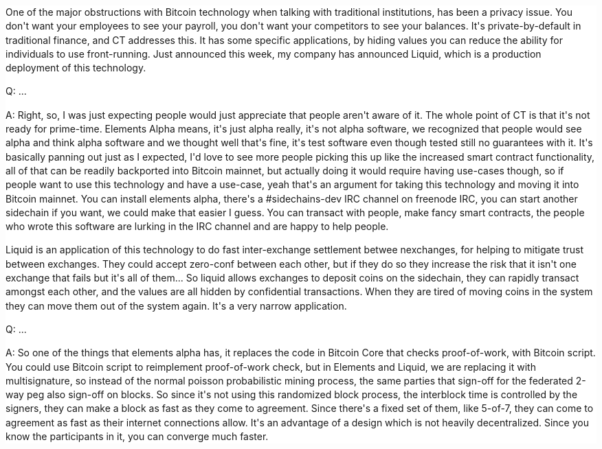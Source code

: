 One of the major obstructions with Bitcoin technology when talking with
traditional institutions, has been a privacy issue. You don't want your
employees to see your payroll, you don't want your competitors to see
your balances. It's private-by-default in traditional finance, and CT
addresses this. It has some specific applications, by hiding values you
can reduce the ability for individuals to use front-running. Just
announced this week, my company has announced Liquid, which is a
production deployment of this technology.

Q: ...

A: Right, so, I was just expecting people would just appreciate that
people aren't aware of it. The whole point of CT is that it's not ready
for prime-time. Elements Alpha means, it's just alpha really, it's not
alpha software, we recognized that people would see alpha and think
alpha software and we thought well that's fine, it's test software even
though tested still no guarantees with it. It's basically panning out
just as I expected, I'd love to see more people picking this up like the
increased smart contract functionality, all of that can be readily
backported into Bitcoin mainnet, but actually doing it would require
having use-cases though, so if people want to use this technology and
have a use-case, yeah that's an argument for taking this technology and
moving it into Bitcoin mainnet. You can install elements alpha, there's
a #sidechains-dev IRC channel on freenode IRC, you can start another
sidechain if you want, we could make that easier I guess. You can
transact with people, make fancy smart contracts, the people who wrote
this software are lurking in the IRC channel and are happy to help
people.

Liquid is an application of this technology to do fast inter-exchange
settlement betwee nexchanges, for helping to mitigate trust between
exchanges. They could accept zero-conf between each other, but if they
do so they increase the risk that it isn't one exchange that fails but
it's all of them... So liquid allows exchanges to deposit coins on the
sidechain, they can rapidly transact amongst each other, and the values
are all hidden by confidential transactions. When they are tired of
moving coins in the system they can move them out of the system again.
It's a very narrow application.

Q: ...

A: So one of the things that elements alpha has, it replaces the code in
Bitcoin Core that checks proof-of-work, with Bitcoin script. You could
use Bitcoin script to reimplement proof-of-work check, but in Elements
and Liquid, we are replacing it with multisignature, so instead of the
normal poisson probabilistic mining process, the same parties that
sign-off for the federated 2-way peg also sign-off on blocks. So since
it's not using this randomized block process, the interblock time is
controlled by the signers, they can make a block as fast as they come to
agreement. Since there's a fixed set of them, like 5-of-7, they can come
to agreement as fast as their internet connections allow. It's an
advantage of a design which is not heavily decentralized. Since you know
the participants in it, you can converge much faster.
